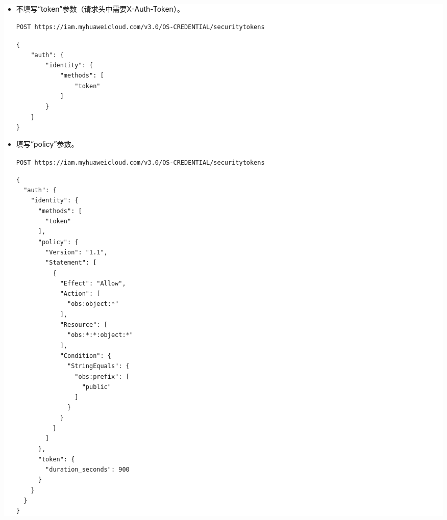 -   不填写“token”参数（请求头中需要X-Auth-Token）。

    ```
    POST https://iam.myhuaweicloud.com/v3.0/OS-CREDENTIAL/securitytokens
    ```

    ```
    {
        "auth": {
            "identity": {
                "methods": [
                    "token"
                ]
            }
        }
    }
    ```

-   填写“policy”参数。

    ```
    POST https://iam.myhuaweicloud.com/v3.0/OS-CREDENTIAL/securitytokens
    ```

    ```
    {
      "auth": {
        "identity": {
          "methods": [
            "token"
          ],
          "policy": {
            "Version": "1.1",
            "Statement": [
              {
                "Effect": "Allow",
                "Action": [
                  "obs:object:*"
                ],
                "Resource": [
                  "obs:*:*:object:*"
                ],
                "Condition": {
                  "StringEquals": {
                    "obs:prefix": [
                      "public"
                    ]
                  }
                }
              }
            ]
          },
          "token": {
            "duration_seconds": 900
          }
        }
      }
    }
    ```
